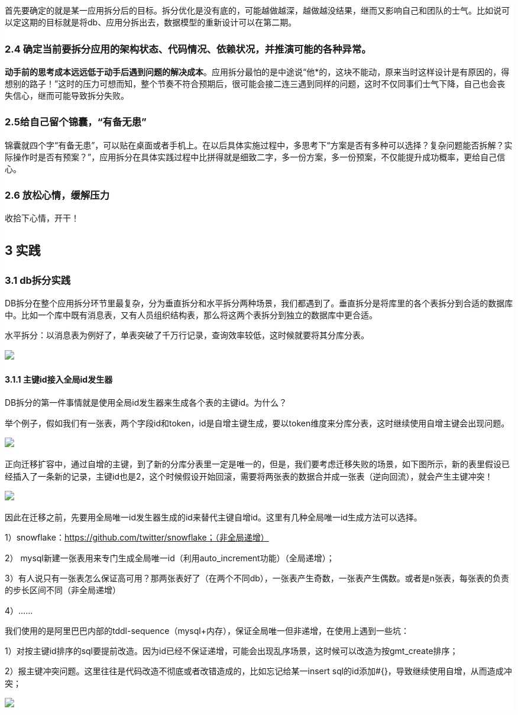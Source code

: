 首先要确定的就是某一应用拆分后的目标。拆分优化是没有底的，可能越做越深，越做越没结果，继而又影响自己和团队的士气。比如说可以定这期的目标就是将db、应用分拆出去，数据模型的重新设计可以在第二期。

### 2.4 确定当前要拆分应用的架构状态、代码情况、依赖状况，并推演可能的各种异常。

**动手前的思考成本远远低于动手后遇到问题的解决成本**。应用拆分最怕的是中途说“他*的，这块不能动，原来当时这样设计是有原因的，得想别的路子！”这时的压力可想而知，整个节奏不符合预期后，很可能会接二连三遇到同样的问题，这时不仅同事们士气下降，自己也会丧失信心，继而可能导致拆分失败。

### 2.5给自己留个锦囊，“有备无患”

锦囊就四个字“有备无患”，可以贴在桌面或者手机上。在以后具体实施过程中，多思考下“方案是否有多种可以选择？复杂问题能否拆解？实际操作时是否有预案？”，应用拆分在具体实践过程中比拼得就是细致二字，多一份方案，多一份预案，不仅能提升成功概率，更给自己信心。

### 2.6 放松心情，缓解压力

收拾下心情，开干！

## 3 实践

### 3.1 db拆分实践

DB拆分在整个应用拆分环节里最复杂，分为垂直拆分和水平拆分两种场景，我们都遇到了。垂直拆分是将库里的各个表拆分到合适的数据库中。比如一个库中既有消息表，又有人员组织结构表，那么将这两个表拆分到独立的数据库中更合适。

水平拆分：以消息表为例好了，单表突破了千万行记录，查询效率较低，这时候就要将其分库分表。

![](https://mmbiz.qpic.cn/mmbiz_png/1QxwhpDy7ia0zs2voEkyEVTbb13JOfYE8EdpuBPcxiceQCVrontO4oiakXXWYJqXNqibU7R9zrO6icHXxF3BwID0CBg/640?wx_fmt=png)

#### 3.1.1 主键id接入全局id发生器

DB拆分的第一件事情就是使用全局id发生器来生成各个表的主键id。为什么？

举个例子，假如我们有一张表，两个字段id和token，id是自增主键生成，要以token维度来分库分表，这时继续使用自增主键会出现问题。

![](https://mmbiz.qpic.cn/mmbiz_png/1QxwhpDy7ia2FqEAObTp74KZP3W8LXj8VddFO9bicLZpBQcXb8AvJSMBsRLufGUlQCAQ20ckQQ990z6mM62bDUDQ/640?wx_fmt=png)

正向迁移扩容中，通过自增的主键，到了新的分库分表里一定是唯一的，但是，我们要考虑迁移失败的场景，如下图所示，新的表里假设已经插入了一条新的记录，主键id也是2，这个时候假设开始回滚，需要将两张表的数据合并成一张表（逆向回流），就会产生主键冲突！

![](https://mmbiz.qpic.cn/mmbiz_png/1QxwhpDy7ia2FqEAObTp74KZP3W8LXj8V1ZiclfHT1DIWNB0ybKlhj6Z43jnIuY95dUXxNvbbu8cPAjK9ceJibfzQ/640?wx_fmt=png)

因此在迁移之前，先要用全局唯一id发生器生成的id来替代主键自增id。这里有几种全局唯一id生成方法可以选择。

1）snowflake：https://github.com/twitter/snowflake；（非全局递增）

2） mysql新建一张表用来专门生成全局唯一id（利用auto_increment功能）（全局递增）；

3）有人说只有一张表怎么保证高可用？那两张表好了（在两个不同db），一张表产生奇数，一张表产生偶数。或者是n张表，每张表的负责的步长区间不同（非全局递增）

4）……

我们使用的是阿里巴巴内部的tddl-sequence（mysql+内存），保证全局唯一但非递增，在使用上遇到一些坑：

1）对按主键id排序的sql要提前改造。因为id已经不保证递增，可能会出现乱序场景，这时候可以改造为按gmt_create排序；

2）报主键冲突问题。这里往往是代码改造不彻底或者改错造成的，比如忘记给某一insert sql的id添加#{}，导致继续使用自增，从而造成冲突；

![](https://mmbiz.qpic.cn/mmbiz_png/1QxwhpDy7ia2FqEAObTp74KZP3W8LXj8VqoQ6nZnBVmniaqVMnttHm2kWLOrrAicLSicMafleBbgiaElAr5zFexBViaA/640?wx_fmt=png)
